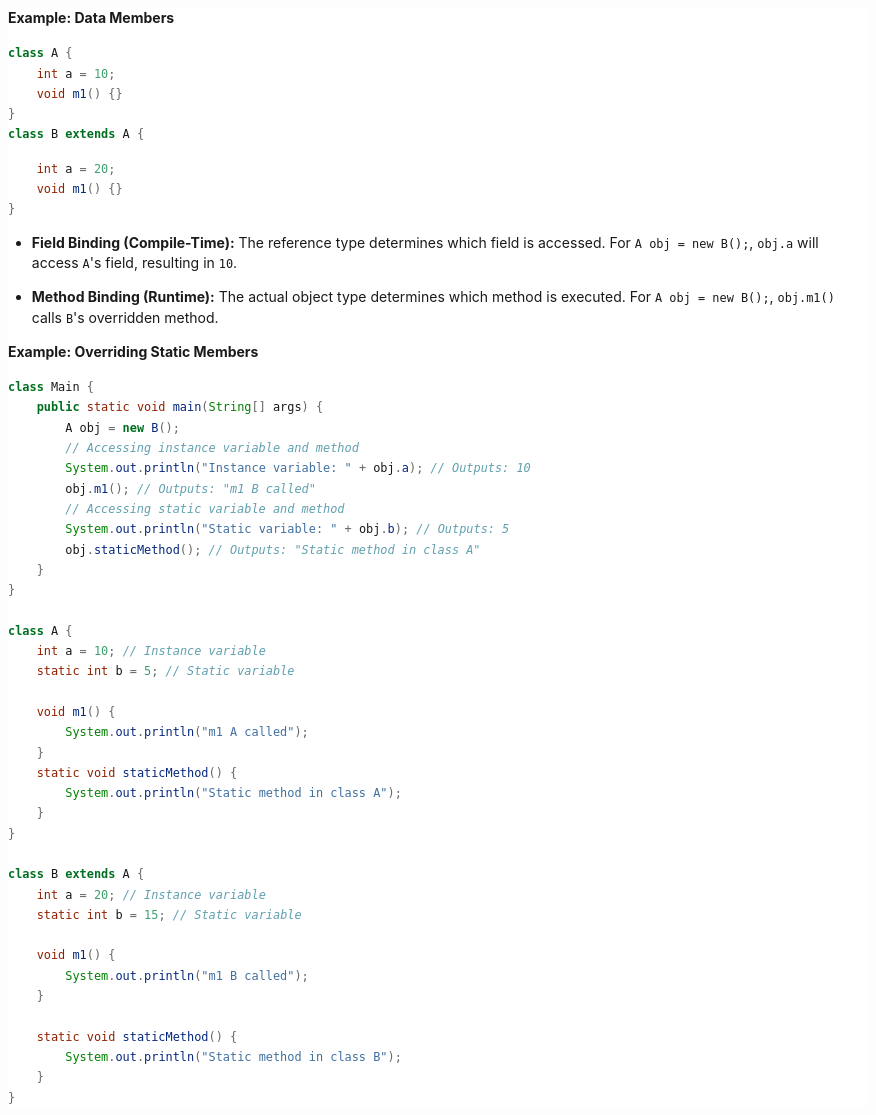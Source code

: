 **Example: Data Members**
```java
class A {
    int a = 10;
    void m1() {}
}
class B extends A {
```
```java
    int a = 20;
    void m1() {}
}
```
- **Field Binding (Compile-Time):** The reference type determines which field is accessed. For `A obj = new B();`, `obj.a` will access `A`'s field, resulting in `10`.

- **Method Binding (Runtime):** The actual object type determines which method is executed. For `A obj = new B();`, `obj.m1()` calls `B`'s overridden method.

**Example: Overriding Static Members**

```java
class Main {
    public static void main(String[] args) {
        A obj = new B();
        // Accessing instance variable and method
        System.out.println("Instance variable: " + obj.a); // Outputs: 10
        obj.m1(); // Outputs: "m1 B called"
        // Accessing static variable and method
        System.out.println("Static variable: " + obj.b); // Outputs: 5
        obj.staticMethod(); // Outputs: "Static method in class A"
    }
}

class A {
    int a = 10; // Instance variable
    static int b = 5; // Static variable

    void m1() {
        System.out.println("m1 A called");
    }
    static void staticMethod() {
        System.out.println("Static method in class A");
    }
}

class B extends A {
    int a = 20; // Instance variable
    static int b = 15; // Static variable

    void m1() {
        System.out.println("m1 B called");
    }

    static void staticMethod() {
        System.out.println("Static method in class B");
    }
}
```
